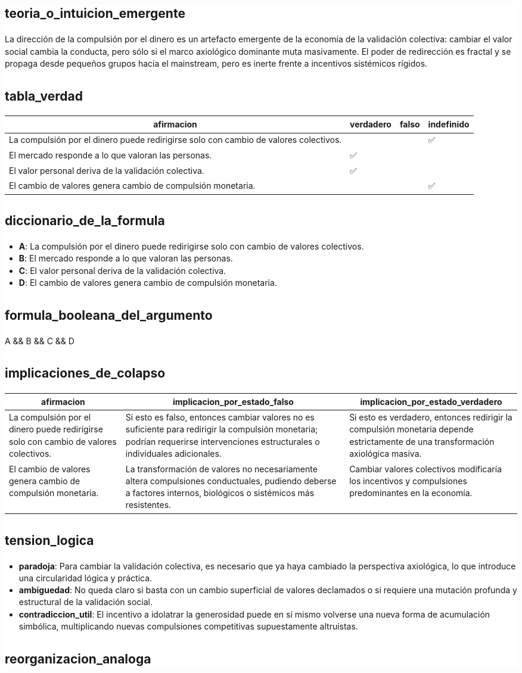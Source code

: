 ## teoria_o_intuicion_emergente

La dirección de la compulsión por el dinero es un artefacto emergente de la economía de la validación colectiva: cambiar el valor social cambia la conducta, pero sólo si el marco axiológico dominante muta masivamente. El poder de redirección es fractal y se propaga desde pequeños grupos hacia el mainstream, pero es inerte frente a incentivos sistémicos rígidos.

## tabla_verdad

| afirmacion | verdadero | falso | indefinido |
| --- | --- | --- | --- |
| La compulsión por el dinero puede redirigirse solo con cambio de valores colectivos. |  |  | ✅ |
| El mercado responde a lo que valoran las personas. | ✅ |  |  |
| El valor personal deriva de la validación colectiva. | ✅ |  |  |
| El cambio de valores genera cambio de compulsión monetaria. |  |  | ✅ |

## diccionario_de_la_formula

- **A**: La compulsión por el dinero puede redirigirse solo con cambio de valores colectivos.
- **B**: El mercado responde a lo que valoran las personas.
- **C**: El valor personal deriva de la validación colectiva.
- **D**: El cambio de valores genera cambio de compulsión monetaria.

## formula_booleana_del_argumento

A && B && C && D

## implicaciones_de_colapso

| afirmacion | implicacion_por_estado_falso | implicacion_por_estado_verdadero |
| --- | --- | --- |
| La compulsión por el dinero puede redirigirse solo con cambio de valores colectivos. | Si esto es falso, entonces cambiar valores no es suficiente para redirigir la compulsión monetaria; podrían requerirse intervenciones estructurales o individuales adicionales. | Si esto es verdadero, entonces redirigir la compulsión monetaria depende estrictamente de una transformación axiológica masiva. |
| El cambio de valores genera cambio de compulsión monetaria. | La transformación de valores no necesariamente altera compulsiones conductuales, pudiendo deberse a factores internos, biológicos o sistémicos más resistentes. | Cambiar valores colectivos modificaría los incentivos y compulsiones predominantes en la economía. |

## tension_logica

- **paradoja**: Para cambiar la validación colectiva, es necesario que ya haya cambiado la perspectiva axiológica, lo que introduce una circularidad lógica y práctica.
- **ambiguedad**: No queda claro si basta con un cambio superficial de valores declamados o si requiere una mutación profunda y estructural de la validación social.
- **contradiccion_util**: El incentivo a idolatrar la generosidad puede en sí mismo volverse una nueva forma de acumulación simbólica, multiplicando nuevas compulsiones competitivas supuestamente altruistas.

## reorganizacion_analoga
